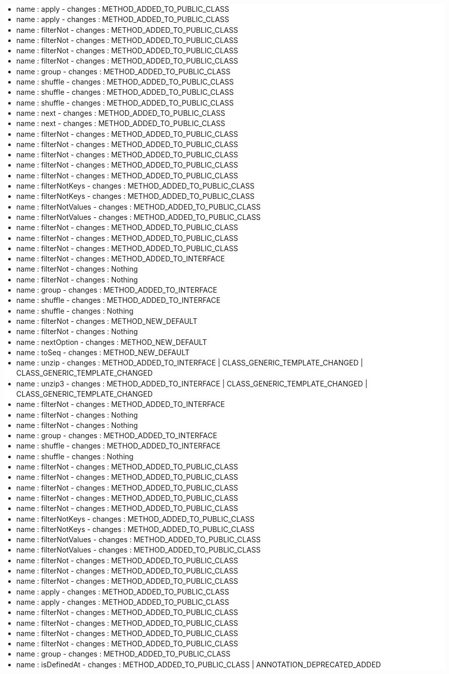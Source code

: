 - name : apply - changes : METHOD_ADDED_TO_PUBLIC_CLASS
- name : apply - changes : METHOD_ADDED_TO_PUBLIC_CLASS
- name : filterNot - changes : METHOD_ADDED_TO_PUBLIC_CLASS
- name : filterNot - changes : METHOD_ADDED_TO_PUBLIC_CLASS
- name : filterNot - changes : METHOD_ADDED_TO_PUBLIC_CLASS
- name : filterNot - changes : METHOD_ADDED_TO_PUBLIC_CLASS
- name : group - changes : METHOD_ADDED_TO_PUBLIC_CLASS
- name : shuffle - changes : METHOD_ADDED_TO_PUBLIC_CLASS
- name : shuffle - changes : METHOD_ADDED_TO_PUBLIC_CLASS
- name : shuffle - changes : METHOD_ADDED_TO_PUBLIC_CLASS
- name : next - changes : METHOD_ADDED_TO_PUBLIC_CLASS
- name : next - changes : METHOD_ADDED_TO_PUBLIC_CLASS
- name : filterNot - changes : METHOD_ADDED_TO_PUBLIC_CLASS
- name : filterNot - changes : METHOD_ADDED_TO_PUBLIC_CLASS
- name : filterNot - changes : METHOD_ADDED_TO_PUBLIC_CLASS
- name : filterNot - changes : METHOD_ADDED_TO_PUBLIC_CLASS
- name : filterNot - changes : METHOD_ADDED_TO_PUBLIC_CLASS
- name : filterNotKeys - changes : METHOD_ADDED_TO_PUBLIC_CLASS
- name : filterNotKeys - changes : METHOD_ADDED_TO_PUBLIC_CLASS
- name : filterNotValues - changes : METHOD_ADDED_TO_PUBLIC_CLASS
- name : filterNotValues - changes : METHOD_ADDED_TO_PUBLIC_CLASS
- name : filterNot - changes : METHOD_ADDED_TO_PUBLIC_CLASS
- name : filterNot - changes : METHOD_ADDED_TO_PUBLIC_CLASS
- name : filterNot - changes : METHOD_ADDED_TO_PUBLIC_CLASS
- name : filterNot - changes : METHOD_ADDED_TO_INTERFACE
- name : filterNot - changes :  Nothing
- name : filterNot - changes :  Nothing
- name : group - changes : METHOD_ADDED_TO_INTERFACE
- name : shuffle - changes : METHOD_ADDED_TO_INTERFACE
- name : shuffle - changes :  Nothing
- name : filterNot - changes : METHOD_NEW_DEFAULT
- name : filterNot - changes :  Nothing
- name : nextOption - changes : METHOD_NEW_DEFAULT
- name : toSeq - changes : METHOD_NEW_DEFAULT
- name : unzip - changes : METHOD_ADDED_TO_INTERFACE | CLASS_GENERIC_TEMPLATE_CHANGED | CLASS_GENERIC_TEMPLATE_CHANGED
- name : unzip3 - changes : METHOD_ADDED_TO_INTERFACE | CLASS_GENERIC_TEMPLATE_CHANGED | CLASS_GENERIC_TEMPLATE_CHANGED
- name : filterNot - changes : METHOD_ADDED_TO_INTERFACE
- name : filterNot - changes :  Nothing
- name : filterNot - changes :  Nothing
- name : group - changes : METHOD_ADDED_TO_INTERFACE
- name : shuffle - changes : METHOD_ADDED_TO_INTERFACE
- name : shuffle - changes :  Nothing
- name : filterNot - changes : METHOD_ADDED_TO_PUBLIC_CLASS
- name : filterNot - changes : METHOD_ADDED_TO_PUBLIC_CLASS
- name : filterNot - changes : METHOD_ADDED_TO_PUBLIC_CLASS
- name : filterNot - changes : METHOD_ADDED_TO_PUBLIC_CLASS
- name : filterNot - changes : METHOD_ADDED_TO_PUBLIC_CLASS
- name : filterNotKeys - changes : METHOD_ADDED_TO_PUBLIC_CLASS
- name : filterNotKeys - changes : METHOD_ADDED_TO_PUBLIC_CLASS
- name : filterNotValues - changes : METHOD_ADDED_TO_PUBLIC_CLASS
- name : filterNotValues - changes : METHOD_ADDED_TO_PUBLIC_CLASS
- name : filterNot - changes : METHOD_ADDED_TO_PUBLIC_CLASS
- name : filterNot - changes : METHOD_ADDED_TO_PUBLIC_CLASS
- name : filterNot - changes : METHOD_ADDED_TO_PUBLIC_CLASS
- name : apply - changes : METHOD_ADDED_TO_PUBLIC_CLASS
- name : apply - changes : METHOD_ADDED_TO_PUBLIC_CLASS
- name : filterNot - changes : METHOD_ADDED_TO_PUBLIC_CLASS
- name : filterNot - changes : METHOD_ADDED_TO_PUBLIC_CLASS
- name : filterNot - changes : METHOD_ADDED_TO_PUBLIC_CLASS
- name : filterNot - changes : METHOD_ADDED_TO_PUBLIC_CLASS
- name : group - changes : METHOD_ADDED_TO_PUBLIC_CLASS
- name : isDefinedAt - changes : METHOD_ADDED_TO_PUBLIC_CLASS | ANNOTATION_DEPRECATED_ADDED